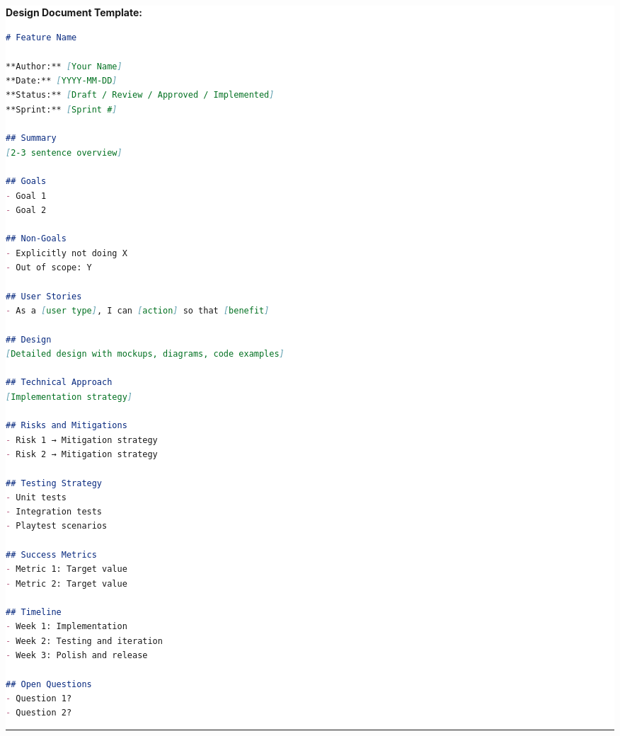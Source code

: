 **Design Document Template:**

```markdown
# Feature Name

**Author:** [Your Name]  
**Date:** [YYYY-MM-DD]  
**Status:** [Draft / Review / Approved / Implemented]  
**Sprint:** [Sprint #]

## Summary
[2-3 sentence overview]

## Goals
- Goal 1
- Goal 2

## Non-Goals
- Explicitly not doing X
- Out of scope: Y

## User Stories
- As a [user type], I can [action] so that [benefit]

## Design
[Detailed design with mockups, diagrams, code examples]

## Technical Approach
[Implementation strategy]

## Risks and Mitigations
- Risk 1 → Mitigation strategy
- Risk 2 → Mitigation strategy

## Testing Strategy
- Unit tests
- Integration tests
- Playtest scenarios

## Success Metrics
- Metric 1: Target value
- Metric 2: Target value

## Timeline
- Week 1: Implementation
- Week 2: Testing and iteration
- Week 3: Polish and release

## Open Questions
- Question 1?
- Question 2?
```

---